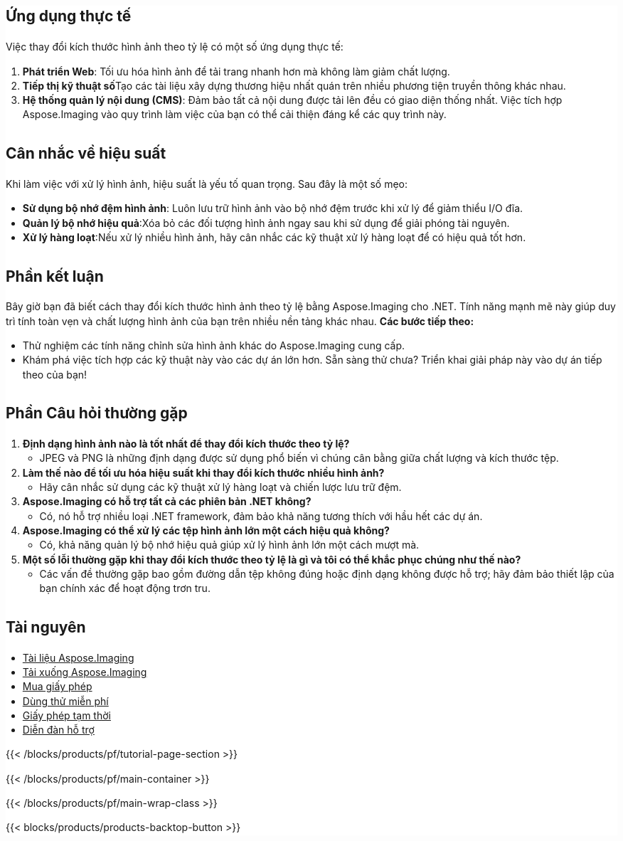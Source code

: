 ## Ứng dụng thực tế
Việc thay đổi kích thước hình ảnh theo tỷ lệ có một số ứng dụng thực tế:
1. **Phát triển Web**: Tối ưu hóa hình ảnh để tải trang nhanh hơn mà không làm giảm chất lượng.
2. **Tiếp thị kỹ thuật số**Tạo các tài liệu xây dựng thương hiệu nhất quán trên nhiều phương tiện truyền thông khác nhau.
3. **Hệ thống quản lý nội dung (CMS)**: Đảm bảo tất cả nội dung được tải lên đều có giao diện thống nhất.
Việc tích hợp Aspose.Imaging vào quy trình làm việc của bạn có thể cải thiện đáng kể các quy trình này.
## Cân nhắc về hiệu suất
Khi làm việc với xử lý hình ảnh, hiệu suất là yếu tố quan trọng. Sau đây là một số mẹo:
- **Sử dụng bộ nhớ đệm hình ảnh**: Luôn lưu trữ hình ảnh vào bộ nhớ đệm trước khi xử lý để giảm thiểu I/O đĩa.
- **Quản lý bộ nhớ hiệu quả**:Xóa bỏ các đối tượng hình ảnh ngay sau khi sử dụng để giải phóng tài nguyên.
- **Xử lý hàng loạt**:Nếu xử lý nhiều hình ảnh, hãy cân nhắc các kỹ thuật xử lý hàng loạt để có hiệu quả tốt hơn.
## Phần kết luận
Bây giờ bạn đã biết cách thay đổi kích thước hình ảnh theo tỷ lệ bằng Aspose.Imaging cho .NET. Tính năng mạnh mẽ này giúp duy trì tính toàn vẹn và chất lượng hình ảnh của bạn trên nhiều nền tảng khác nhau.
**Các bước tiếp theo:**
- Thử nghiệm các tính năng chỉnh sửa hình ảnh khác do Aspose.Imaging cung cấp.
- Khám phá việc tích hợp các kỹ thuật này vào các dự án lớn hơn.
Sẵn sàng thử chưa? Triển khai giải pháp này vào dự án tiếp theo của bạn!
## Phần Câu hỏi thường gặp
1. **Định dạng hình ảnh nào là tốt nhất để thay đổi kích thước theo tỷ lệ?**
   - JPEG và PNG là những định dạng được sử dụng phổ biến vì chúng cân bằng giữa chất lượng và kích thước tệp.
2. **Làm thế nào để tối ưu hóa hiệu suất khi thay đổi kích thước nhiều hình ảnh?**
   - Hãy cân nhắc sử dụng các kỹ thuật xử lý hàng loạt và chiến lược lưu trữ đệm.
3. **Aspose.Imaging có hỗ trợ tất cả các phiên bản .NET không?**
   - Có, nó hỗ trợ nhiều loại .NET framework, đảm bảo khả năng tương thích với hầu hết các dự án.
4. **Aspose.Imaging có thể xử lý các tệp hình ảnh lớn một cách hiệu quả không?**
   - Có, khả năng quản lý bộ nhớ hiệu quả giúp xử lý hình ảnh lớn một cách mượt mà.
5. **Một số lỗi thường gặp khi thay đổi kích thước theo tỷ lệ là gì và tôi có thể khắc phục chúng như thế nào?**
   - Các vấn đề thường gặp bao gồm đường dẫn tệp không đúng hoặc định dạng không được hỗ trợ; hãy đảm bảo thiết lập của bạn chính xác để hoạt động trơn tru.
## Tài nguyên
- [Tài liệu Aspose.Imaging](https://reference.aspose.com/imaging/net/)
- [Tải xuống Aspose.Imaging](https://releases.aspose.com/imaging/net/)
- [Mua giấy phép](https://purchase.aspose.com/buy)
- [Dùng thử miễn phí](https://releases.aspose.com/imaging/net/)
- [Giấy phép tạm thời](https://purchase.aspose.com/temporary-license/)
- [Diễn đàn hỗ trợ](https://forum.aspose.com/c/imaging/10)

{{< /blocks/products/pf/tutorial-page-section >}}

{{< /blocks/products/pf/main-container >}}

{{< /blocks/products/pf/main-wrap-class >}}

{{< blocks/products/products-backtop-button >}}
